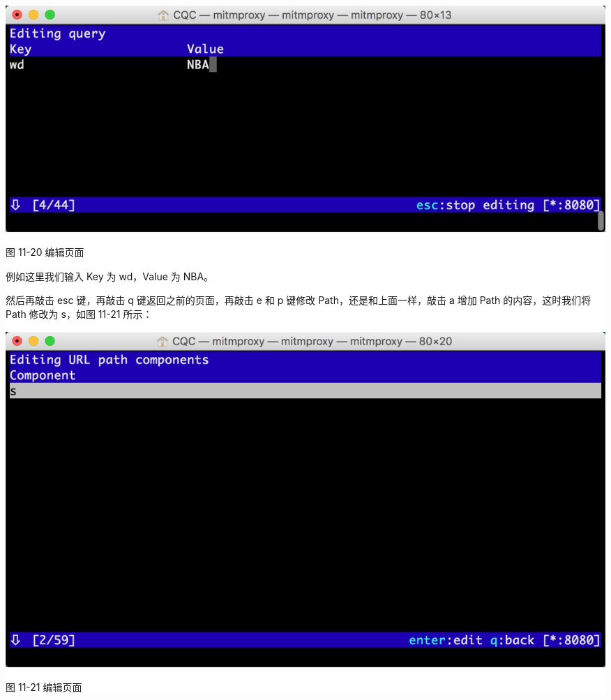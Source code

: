 ![](./pictures/11-20.jpg)

图 11-20 编辑页面

例如这里我们输入 Key 为 wd，Value 为 NBA。

然后再敲击 esc 键，再敲击 q 键返回之前的页面，再敲击 e 和 p 键修改 Path，还是和上面一样，敲击 a 增加 Path 的内容，这时我们将 Path 修改为 s，如图 11-21 所示：

![](./pictures/11-21.jpg)

图 11-21 编辑页面
